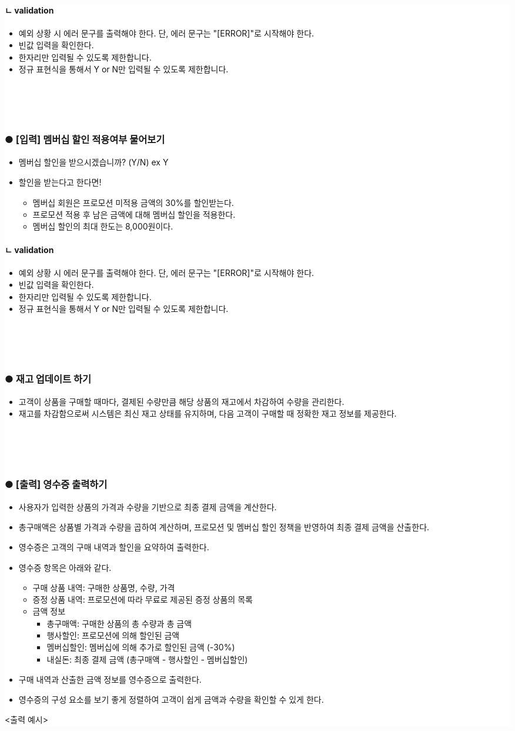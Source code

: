 #### ㄴ validation

- 예외 상황 시 에러 문구를 출력해야 한다. 단, 에러 문구는 "[ERROR]"로 시작해야 한다.
- 빈값 입력을 확인한다.
- 한자리만 입력될 수 있도록 제한합니다.
- 정규 표현식을 통해서 Y or N만 입력될 수 있도록 제한합니다.

<br><br><br>

### ● [입력] 멤버십 할인 적용여부 물어보기

- 멤버십 할인을 받으시겠습니까? (Y/N)
  ex Y

- 할인을 받는다고 한다면!
  - 멤버십 회원은 프로모션 미적용 금액의 30%를 할인받는다.
  - 프로모션 적용 후 남은 금액에 대해 멤버십 할인을 적용한다.
  - 멤버십 할인의 최대 한도는 8,000원이다.

#### ㄴ validation

- 예외 상황 시 에러 문구를 출력해야 한다. 단, 에러 문구는 "[ERROR]"로 시작해야 한다.
- 빈값 입력을 확인한다.
- 한자리만 입력될 수 있도록 제한합니다.
- 정규 표현식을 통해서 Y or N만 입력될 수 있도록 제한합니다.

<br><br><br>

### ● 재고 업데이트 하기

- 고객이 상품을 구매할 때마다, 결제된 수량만큼 해당 상품의 재고에서 차감하여 수량을 관리한다.
- 재고를 차감함으로써 시스템은 최신 재고 상태를 유지하며, 다음 고객이 구매할 때 정확한 재고 정보를 제공한다.

<br><br><br>

### ● [출력] 영수증 출력하기

- 사용자가 입력한 상품의 가격과 수량을 기반으로 최종 결제 금액을 계산한다.

- 총구매액은 상품별 가격과 수량을 곱하여 계산하며, 프로모션 및 멤버십 할인 정책을 반영하여 최종 결제 금액을 산출한다.

- 영수증은 고객의 구매 내역과 할인을 요약하여 출력한다.

- 영수증 항목은 아래와 같다.
  - 구매 상품 내역: 구매한 상품명, 수량, 가격
  - 증정 상품 내역: 프로모션에 따라 무료로 제공된 증정 상품의 목록
  - 금액 정보
    - 총구매액: 구매한 상품의 총 수량과 총 금액
    - 행사할인: 프로모션에 의해 할인된 금액
    - 멤버십할인: 멤버십에 의해 추가로 할인된 금액 (-30%)
    - 내실돈: 최종 결제 금액 (총구매액 - 행사할인 - 멤버십할인)
- 구매 내역과 산출한 금액 정보를 영수증으로 출력한다.
- 영수증의 구성 요소를 보기 좋게 정렬하여 고객이 쉽게 금액과 수량을 확인할 수 있게 한다.

<출력 예시>
